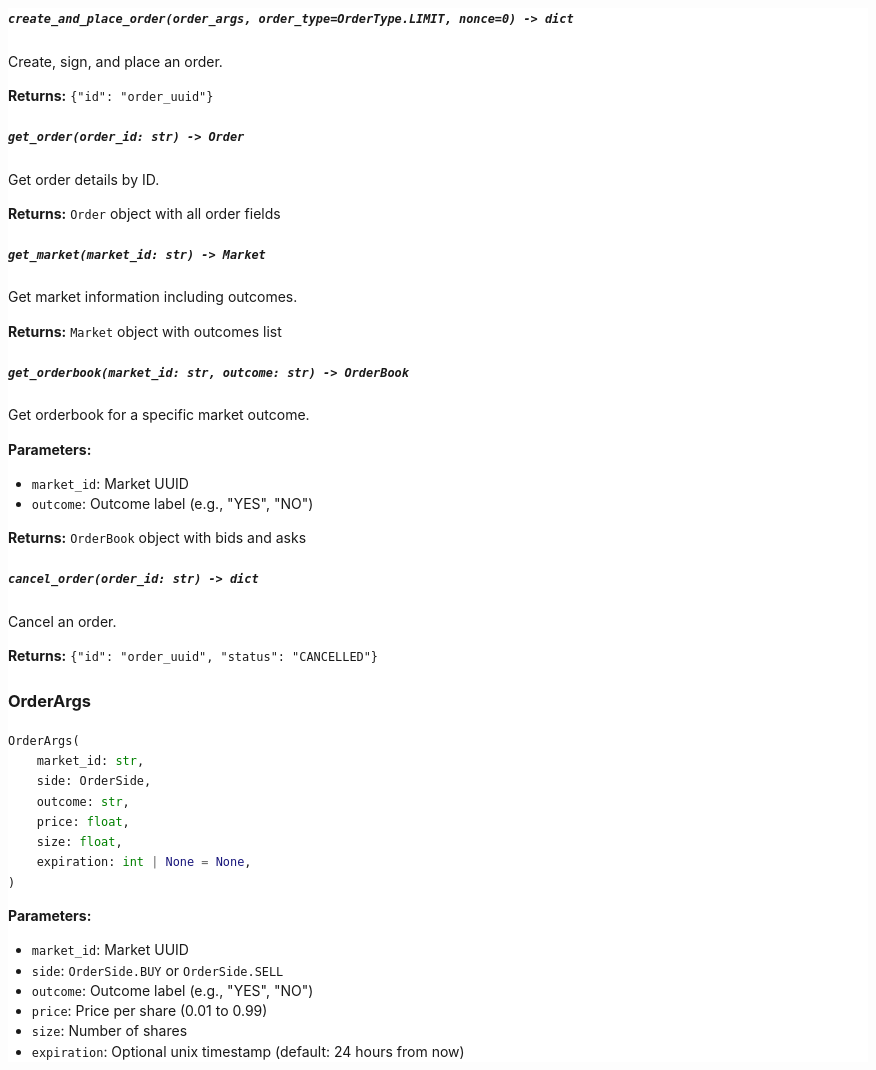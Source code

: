 ##### `create_and_place_order(order_args, order_type=OrderType.LIMIT, nonce=0) -> dict`

Create, sign, and place an order.

**Returns:** `{"id": "order_uuid"}`

##### `get_order(order_id: str) -> Order`

Get order details by ID.

**Returns:** `Order` object with all order fields

##### `get_market(market_id: str) -> Market`

Get market information including outcomes.

**Returns:** `Market` object with outcomes list

##### `get_orderbook(market_id: str, outcome: str) -> OrderBook`

Get orderbook for a specific market outcome.

**Parameters:**

- `market_id`: Market UUID
- `outcome`: Outcome label (e.g., "YES", "NO")

**Returns:** `OrderBook` object with bids and asks

##### `cancel_order(order_id: str) -> dict`

Cancel an order.

**Returns:** `{"id": "order_uuid", "status": "CANCELLED"}`

### OrderArgs

```python
OrderArgs(
    market_id: str,
    side: OrderSide,
    outcome: str,
    price: float,
    size: float,
    expiration: int | None = None,
)
```

**Parameters:**

- `market_id`: Market UUID
- `side`: `OrderSide.BUY` or `OrderSide.SELL`
- `outcome`: Outcome label (e.g., "YES", "NO")
- `price`: Price per share (0.01 to 0.99)
- `size`: Number of shares
- `expiration`: Optional unix timestamp (default: 24 hours from now)
